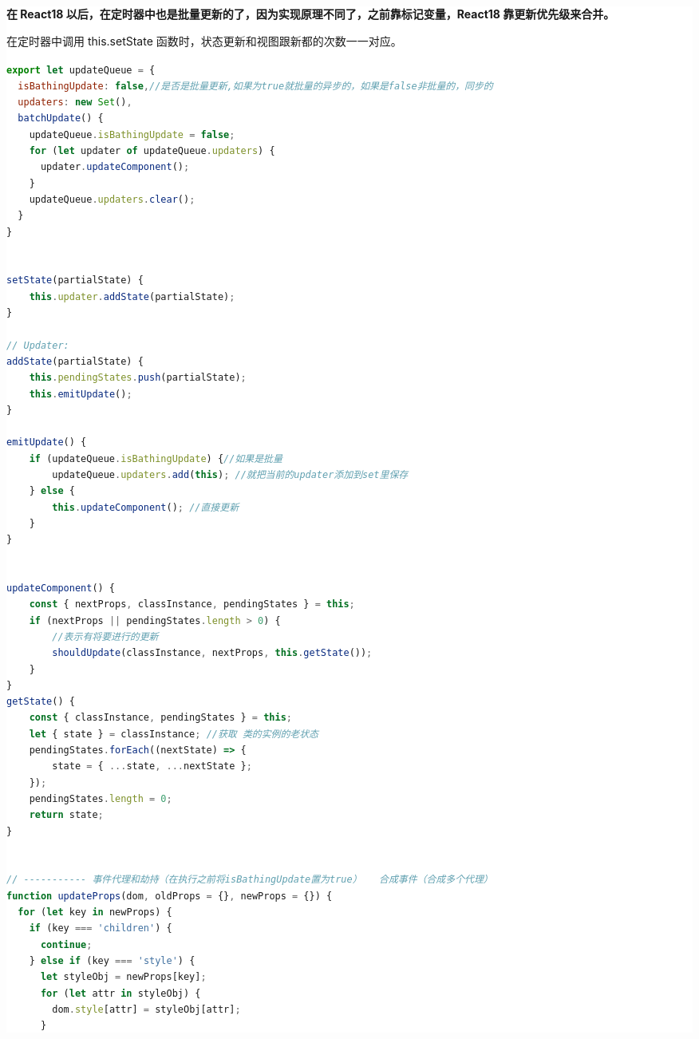 **在 React18 以后，在定时器中也是批量更新的了，因为实现原理不同了，之前靠标记变量，React18 靠更新优先级来合并。**

在定时器中调用 this.setState 函数时，状态更新和视图跟新都的次数一一对应。

```js
export let updateQueue = {
  isBathingUpdate: false,//是否是批量更新,如果为true就批量的异步的，如果是false非批量的，同步的
  updaters: new Set(),
  batchUpdate() {
    updateQueue.isBathingUpdate = false;
    for (let updater of updateQueue.updaters) {
      updater.updateComponent();
    }
    updateQueue.updaters.clear();
  }
}


setState(partialState) {
    this.updater.addState(partialState);
}

// Updater:
addState(partialState) {
    this.pendingStates.push(partialState);
    this.emitUpdate();
}

emitUpdate() {
    if (updateQueue.isBathingUpdate) {//如果是批量
        updateQueue.updaters.add(this); //就把当前的updater添加到set里保存
    } else {
        this.updateComponent(); //直接更新
    }
}


updateComponent() {
    const { nextProps, classInstance, pendingStates } = this;
    if (nextProps || pendingStates.length > 0) {
        //表示有将要进行的更新
        shouldUpdate(classInstance, nextProps, this.getState());
    }
}
getState() {
    const { classInstance, pendingStates } = this;
    let { state } = classInstance; //获取 类的实例的老状态
    pendingStates.forEach((nextState) => {
        state = { ...state, ...nextState };
    });
    pendingStates.length = 0;
    return state;
}


// ----------- 事件代理和劫持（在执行之前将isBathingUpdate置为true）   合成事件（合成多个代理）
function updateProps(dom, oldProps = {}, newProps = {}) {
  for (let key in newProps) {
    if (key === 'children') {
      continue;
    } else if (key === 'style') {
      let styleObj = newProps[key];
      for (let attr in styleObj) {
        dom.style[attr] = styleObj[attr];
      }
```